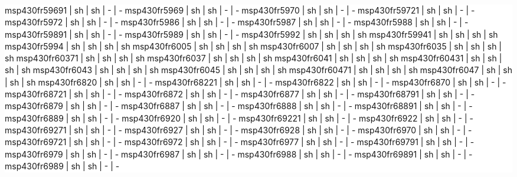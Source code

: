 msp430fr59691 | sh | sh | - | -
msp430fr5969 | sh | sh | - | -
msp430fr5970 | sh | sh | - | -
msp430fr59721 | sh | sh | - | -
msp430fr5972 | sh | sh | - | -
msp430fr5986 | sh | sh | - | -
msp430fr5987 | sh | sh | - | -
msp430fr5988 | sh | sh | - | -
msp430fr59891 | sh | sh | - | -
msp430fr5989 | sh | sh | - | -
msp430fr5992 | sh | sh | sh | sh
msp430fr59941 | sh | sh | sh | sh
msp430fr5994 | sh | sh | sh | sh
msp430fr6005 | sh | sh | sh | sh
msp430fr6007 | sh | sh | sh | sh
msp430fr6035 | sh | sh | sh | sh
msp430fr60371 | sh | sh | sh | sh
msp430fr6037 | sh | sh | sh | sh
msp430fr6041 | sh | sh | sh | sh
msp430fr60431 | sh | sh | sh | sh
msp430fr6043 | sh | sh | sh | sh
msp430fr6045 | sh | sh | sh | sh
msp430fr60471 | sh | sh | sh | sh
msp430fr6047 | sh | sh | sh | sh
msp430fr6820 | sh | sh | - | -
msp430fr68221 | sh | sh | - | -
msp430fr6822 | sh | sh | - | -
msp430fr6870 | sh | sh | - | -
msp430fr68721 | sh | sh | - | -
msp430fr6872 | sh | sh | - | -
msp430fr6877 | sh | sh | - | -
msp430fr68791 | sh | sh | - | -
msp430fr6879 | sh | sh | - | -
msp430fr6887 | sh | sh | - | -
msp430fr6888 | sh | sh | - | -
msp430fr68891 | sh | sh | - | -
msp430fr6889 | sh | sh | - | -
msp430fr6920 | sh | sh | - | -
msp430fr69221 | sh | sh | - | -
msp430fr6922 | sh | sh | - | -
msp430fr69271 | sh | sh | - | -
msp430fr6927 | sh | sh | - | -
msp430fr6928 | sh | sh | - | -
msp430fr6970 | sh | sh | - | -
msp430fr69721 | sh | sh | - | -
msp430fr6972 | sh | sh | - | -
msp430fr6977 | sh | sh | - | -
msp430fr69791 | sh | sh | - | -
msp430fr6979 | sh | sh | - | -
msp430fr6987 | sh | sh | - | -
msp430fr6988 | sh | sh | - | -
msp430fr69891 | sh | sh | - | -
msp430fr6989 | sh | sh | - | -
